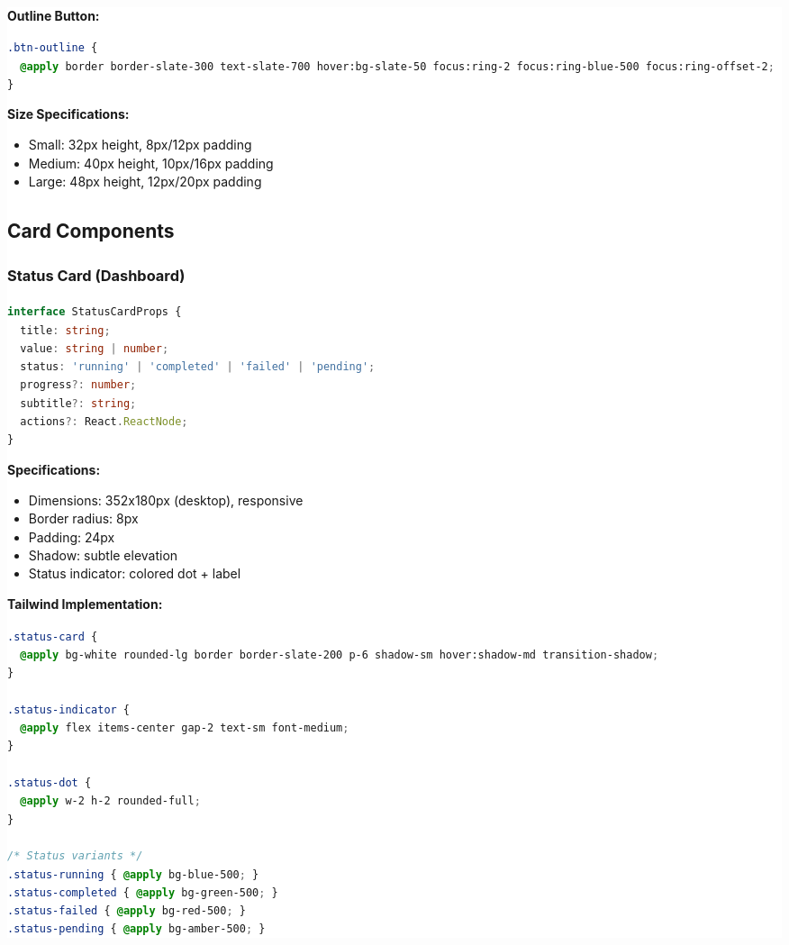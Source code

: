 **Outline Button:**
```css
.btn-outline {
  @apply border border-slate-300 text-slate-700 hover:bg-slate-50 focus:ring-2 focus:ring-blue-500 focus:ring-offset-2;
}
```

**Size Specifications:**
- Small: 32px height, 8px/12px padding
- Medium: 40px height, 10px/16px padding  
- Large: 48px height, 12px/20px padding

## Card Components

### Status Card (Dashboard)
```typescript
interface StatusCardProps {
  title: string;
  value: string | number;
  status: 'running' | 'completed' | 'failed' | 'pending';
  progress?: number;
  subtitle?: string;
  actions?: React.ReactNode;
}
```

**Specifications:**
- Dimensions: 352x180px (desktop), responsive
- Border radius: 8px
- Padding: 24px
- Shadow: subtle elevation
- Status indicator: colored dot + label

**Tailwind Implementation:**
```css
.status-card {
  @apply bg-white rounded-lg border border-slate-200 p-6 shadow-sm hover:shadow-md transition-shadow;
}

.status-indicator {
  @apply flex items-center gap-2 text-sm font-medium;
}

.status-dot {
  @apply w-2 h-2 rounded-full;
}

/* Status variants */
.status-running { @apply bg-blue-500; }
.status-completed { @apply bg-green-500; }
.status-failed { @apply bg-red-500; }
.status-pending { @apply bg-amber-500; }
```

